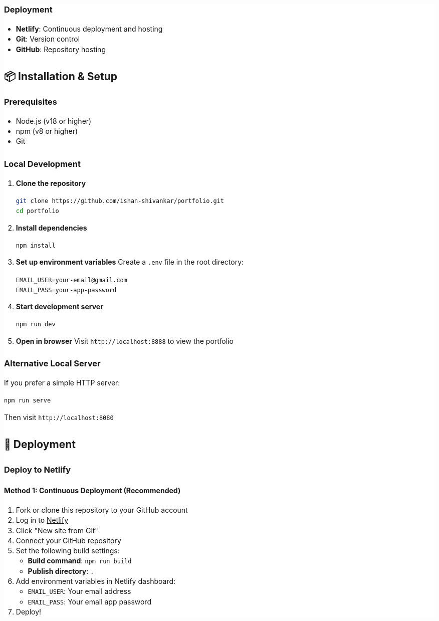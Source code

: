 ### Deployment
- **Netlify**: Continuous deployment and hosting
- **Git**: Version control
- **GitHub**: Repository hosting

## 📦 Installation & Setup

### Prerequisites
- Node.js (v18 or higher)
- npm (v8 or higher)
- Git

### Local Development

1. **Clone the repository**
   ```bash
   git clone https://github.com/ishan-shivankar/portfolio.git
   cd portfolio
   ```

2. **Install dependencies**
   ```bash
   npm install
   ```

3. **Set up environment variables**
   Create a `.env` file in the root directory:
   ```env
   EMAIL_USER=your-email@gmail.com
   EMAIL_PASS=your-app-password
   ```

4. **Start development server**
   ```bash
   npm run dev
   ```

5. **Open in browser**
   Visit `http://localhost:8888` to view the portfolio

### Alternative Local Server
If you prefer a simple HTTP server:
```bash
npm run serve
```
Then visit `http://localhost:8080`

## 🚀 Deployment

### Deploy to Netlify

#### Method 1: Continuous Deployment (Recommended)
1. Fork or clone this repository to your GitHub account
2. Log in to [Netlify](https://netlify.com)
3. Click "New site from Git"
4. Connect your GitHub repository
5. Set the following build settings:
   - **Build command**: `npm run build`
   - **Publish directory**: `.`
6. Add environment variables in Netlify dashboard:
   - `EMAIL_USER`: Your email address
   - `EMAIL_PASS`: Your email app password
7. Deploy!

